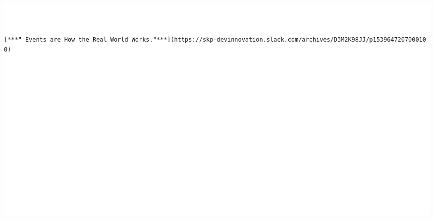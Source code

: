   ```



[***" Events are How the Real World Works."***](https://skp-devinnovation.slack.com/archives/D3M2K98JJ/p1539647207000100)
















